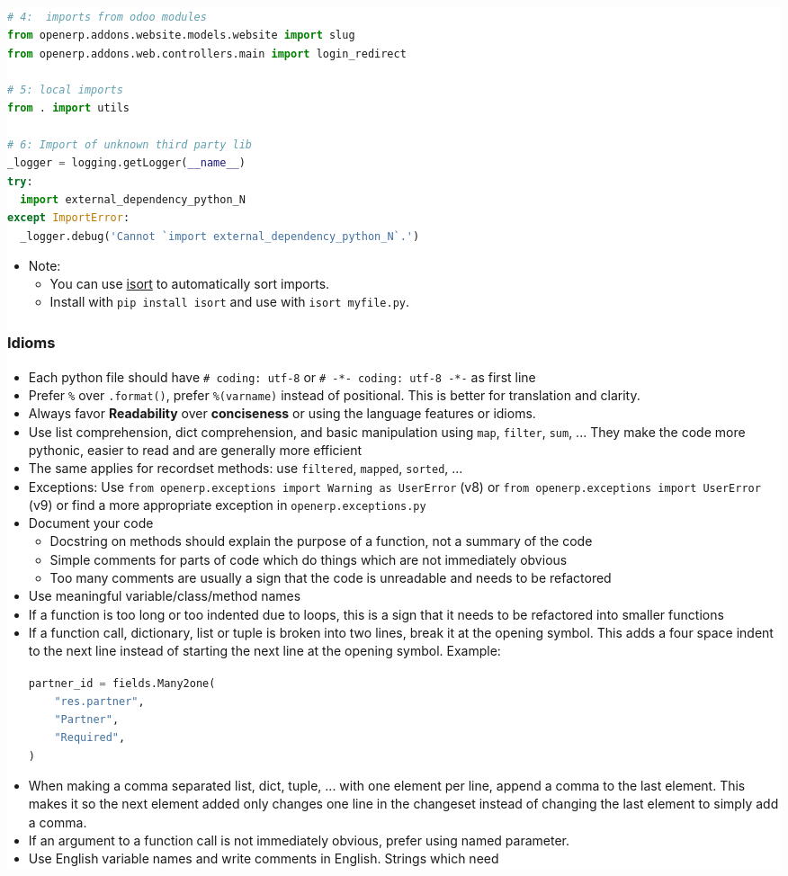 ```python
# 4:  imports from odoo modules
from openerp.addons.website.models.website import slug
from openerp.addons.web.controllers.main import login_redirect

# 5: local imports
from . import utils

# 6: Import of unknown third party lib
_logger = logging.getLogger(__name__)
try:
  import external_dependency_python_N
except ImportError:
  _logger.debug('Cannot `import external_dependency_python_N`.')
```

 * Note:
   * You can use [isort](https://pypi.python.org/pypi/isort/) to automatically
     sort imports.
   * Install with `pip install isort` and use with `isort myfile.py`.

### Idioms

* Each python file should have
  ``# coding: utf-8`` or ``# -*- coding: utf-8 -*-`` as first line
* Prefer `%` over `.format()`, prefer `%(varname)` instead of positional.
  This is better for translation and clarity.
* Always favor **Readability** over **conciseness** or using the language
  features or idioms.
* Use list comprehension, dict comprehension, and basic manipulation using
  `map`, `filter`, `sum`, ... They make the code more pythonic, easier to read
   and are generally more efficient
* The same applies for recordset methods: use `filtered`, `mapped`, `sorted`,
  ...
* Exceptions: Use `from openerp.exceptions import Warning as UserError` (v8)
  or `from openerp.exceptions import UserError` (v9)
  or find a more appropriate exception in `openerp.exceptions.py`
* Document your code
    * Docstring on methods should explain the purpose of a function,
      not a summary of the code
    * Simple comments for parts of code which do things which are not
      immediately obvious
    * Too many comments are usually a sign that the code is unreadable and
      needs to be refactored
* Use meaningful variable/class/method names
* If a function is too long or too indented due to loops, this is a sign
  that it needs to be refactored into smaller functions
* If a function call, dictionary, list or tuple is broken into two lines,
  break it at the opening symbol. This adds a four space indent to the next
  line instead of starting the next line at the opening symbol.
  Example:
  ```python
  partner_id = fields.Many2one(
      "res.partner",
      "Partner",
      "Required",
  )
  ```
* When making a comma separated list, dict, tuple, ... with one element per
  line, append a comma to the last element. This makes it so the next element
  added only changes one line in the changeset instead of changing the last
  element to simply add a comma.
* If an argument to a function call is not immediately obvious, prefer using
  named parameter.
* Use English variable names and write comments in English. Strings which need